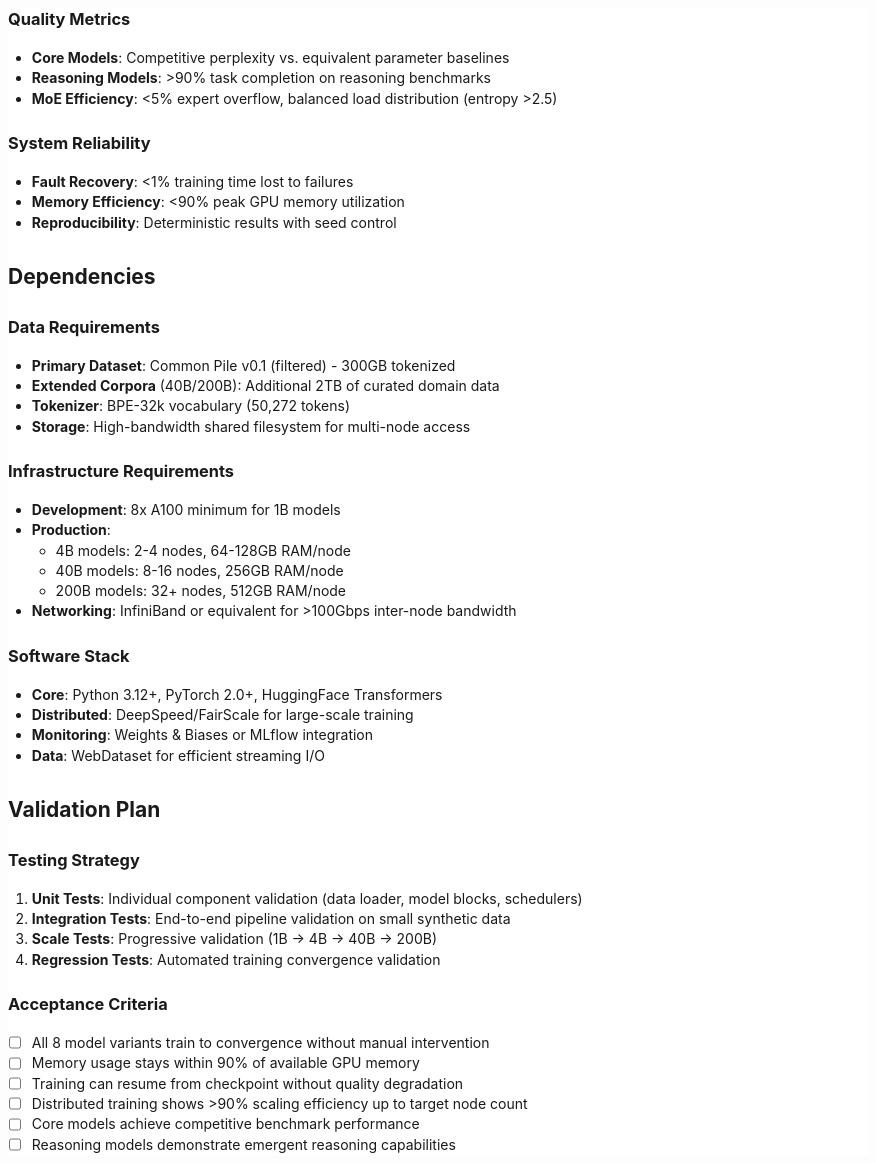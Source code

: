 ### Quality Metrics
- **Core Models**: Competitive perplexity vs. equivalent parameter baselines
- **Reasoning Models**: >90% task completion on reasoning benchmarks
- **MoE Efficiency**: <5% expert overflow, balanced load distribution (entropy >2.5)

### System Reliability
- **Fault Recovery**: <1% training time lost to failures
- **Memory Efficiency**: <90% peak GPU memory utilization
- **Reproducibility**: Deterministic results with seed control

## Dependencies

### Data Requirements
- **Primary Dataset**: Common Pile v0.1 (filtered) - 300GB tokenized
- **Extended Corpora** (40B/200B): Additional 2TB of curated domain data
- **Tokenizer**: BPE-32k vocabulary (50,272 tokens)
- **Storage**: High-bandwidth shared filesystem for multi-node access

### Infrastructure Requirements
- **Development**: 8x A100 minimum for 1B models
- **Production**: 
  - 4B models: 2-4 nodes, 64-128GB RAM/node
  - 40B models: 8-16 nodes, 256GB RAM/node  
  - 200B models: 32+ nodes, 512GB RAM/node
- **Networking**: InfiniBand or equivalent for >100Gbps inter-node bandwidth

### Software Stack
- **Core**: Python 3.12+, PyTorch 2.0+, HuggingFace Transformers
- **Distributed**: DeepSpeed/FairScale for large-scale training
- **Monitoring**: Weights & Biases or MLflow integration
- **Data**: WebDataset for efficient streaming I/O

## Validation Plan

### Testing Strategy
1. **Unit Tests**: Individual component validation (data loader, model blocks, schedulers)
2. **Integration Tests**: End-to-end pipeline validation on small synthetic data
3. **Scale Tests**: Progressive validation (1B → 4B → 40B → 200B)
4. **Regression Tests**: Automated training convergence validation

### Acceptance Criteria
- [ ] All 8 model variants train to convergence without manual intervention
- [ ] Memory usage stays within 90% of available GPU memory
- [ ] Training can resume from checkpoint without quality degradation
- [ ] Distributed training shows >90% scaling efficiency up to target node count
- [ ] Core models achieve competitive benchmark performance
- [ ] Reasoning models demonstrate emergent reasoning capabilities
